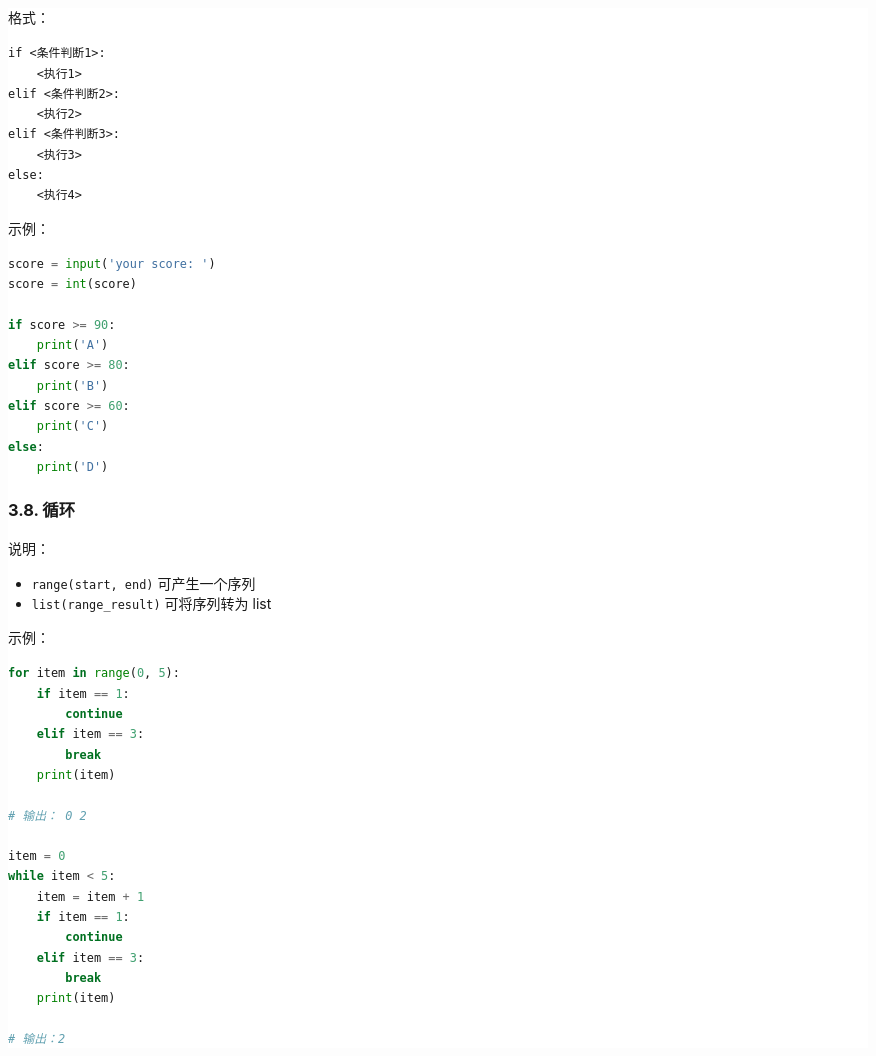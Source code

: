 格式：

```text
if <条件判断1>:
    <执行1>
elif <条件判断2>:
    <执行2>
elif <条件判断3>:
    <执行3>
else:
    <执行4>
```

示例：

```python
score = input('your score: ')
score = int(score)

if score >= 90:
    print('A')
elif score >= 80:
    print('B')
elif score >= 60:
    print('C')
else:
    print('D')
```

### 3.8. 循环

说明：

* `range(start, end)` 可产生一个序列
* `list(range_result)` 可将序列转为 list

示例：

```python
for item in range(0, 5):
    if item == 1:
        continue
    elif item == 3:
        break
    print(item)

# 输出： 0 2

item = 0
while item < 5:
    item = item + 1
    if item == 1:
        continue
    elif item == 3:
        break
    print(item)

# 输出：2
```
